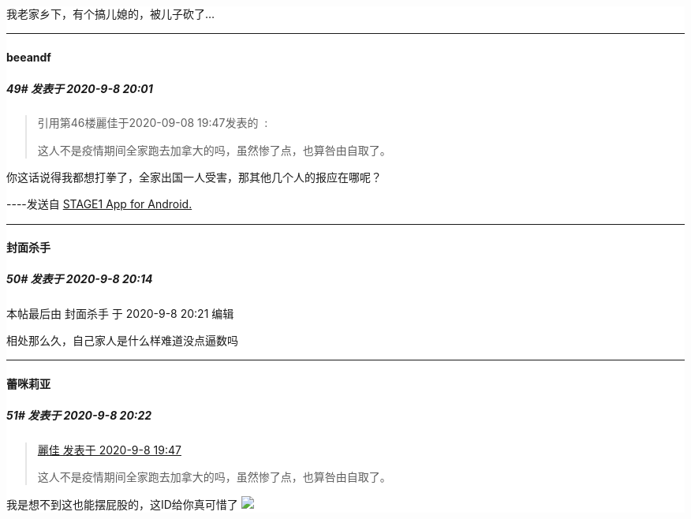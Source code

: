 


我老家乡下，有个搞儿媳的，被儿子砍了…







*****

####  beeandf  
##### 49#       发表于 2020-9-8 20:01



<blockquote>引用第46楼麗佳于2020-09-08 19:47发表的  :

这人不是疫情期间全家跑去加拿大的吗，虽然惨了点，也算咎由自取了。</blockquote>

你这话说得我都想打拳了，全家出国一人受害，那其他几个人的报应在哪呢？



----发送自 [STAGE1 App for Android.](http://stage1.5j4m.com/?1.32)







*****

####  封面杀手  
##### 50#       发表于 2020-9-8 20:14



 本帖最后由 封面杀手 于 2020-9-8 20:21 编辑 

相处那么久，自己家人是什么样难道没点逼数吗







*****

####  蕾咪莉亚  
##### 51#       发表于 2020-9-8 20:22



<blockquote><a href="httphttps://bbs.saraba1st.com/2b/forum.php?mod=redirect&amp;goto=findpost&amp;pid=48678752&amp;ptid=1958837" target="_blank">麗佳 发表于 2020-9-8 19:47</a>

这人不是疫情期间全家跑去加拿大的吗，虽然惨了点，也算咎由自取了。</blockquote>
我是想不到这也能摆屁股的，这ID给你真可惜了 <img src="https://static.saraba1st.com/image/smiley/face2017/166.png" referrerpolicy="no-referrer">






